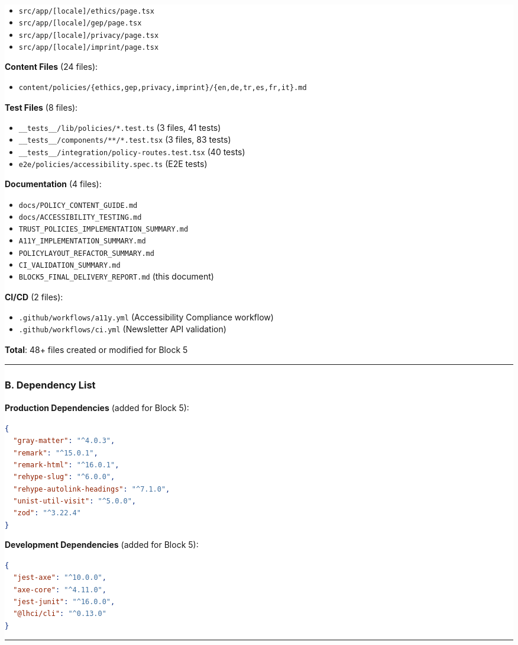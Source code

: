 - `src/app/[locale]/ethics/page.tsx`
- `src/app/[locale]/gep/page.tsx`
- `src/app/[locale]/privacy/page.tsx`
- `src/app/[locale]/imprint/page.tsx`

**Content Files** (24 files):

- `content/policies/{ethics,gep,privacy,imprint}/{en,de,tr,es,fr,it}.md`

**Test Files** (8 files):

- `__tests__/lib/policies/*.test.ts` (3 files, 41 tests)
- `__tests__/components/**/*.test.tsx` (3 files, 83 tests)
- `__tests__/integration/policy-routes.test.tsx` (40 tests)
- `e2e/policies/accessibility.spec.ts` (E2E tests)

**Documentation** (4 files):

- `docs/POLICY_CONTENT_GUIDE.md`
- `docs/ACCESSIBILITY_TESTING.md`
- `TRUST_POLICIES_IMPLEMENTATION_SUMMARY.md`
- `A11Y_IMPLEMENTATION_SUMMARY.md`
- `POLICYLAYOUT_REFACTOR_SUMMARY.md`
- `CI_VALIDATION_SUMMARY.md`
- `BLOCK5_FINAL_DELIVERY_REPORT.md` (this document)

**CI/CD** (2 files):

- `.github/workflows/a11y.yml` (Accessibility Compliance workflow)
- `.github/workflows/ci.yml` (Newsletter API validation)

**Total**: 48+ files created or modified for Block 5

---

### B. Dependency List

**Production Dependencies** (added for Block 5):

```json
{
  "gray-matter": "^4.0.3",
  "remark": "^15.0.1",
  "remark-html": "^16.0.1",
  "rehype-slug": "^6.0.0",
  "rehype-autolink-headings": "^7.1.0",
  "unist-util-visit": "^5.0.0",
  "zod": "^3.22.4"
}
```

**Development Dependencies** (added for Block 5):

```json
{
  "jest-axe": "^10.0.0",
  "axe-core": "^4.11.0",
  "jest-junit": "^16.0.0",
  "@lhci/cli": "^0.13.0"
}
```

---